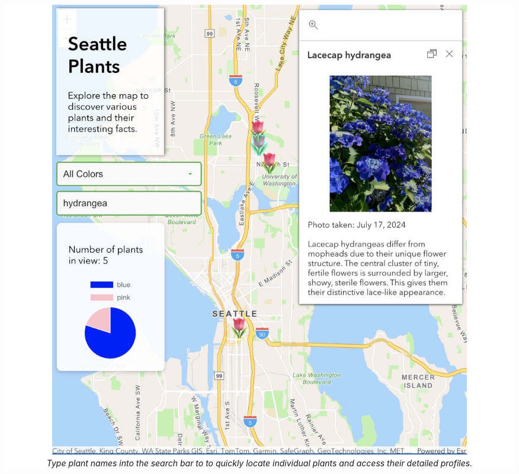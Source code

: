 <p align="center">
    <img src="assets/imgs/search.png" alt="Search functionality" width="700"/>
    <br>
    <i>Type plant names into the search bar to to quickly locate individual plants and access their detailed profiles.</i>
</p>
